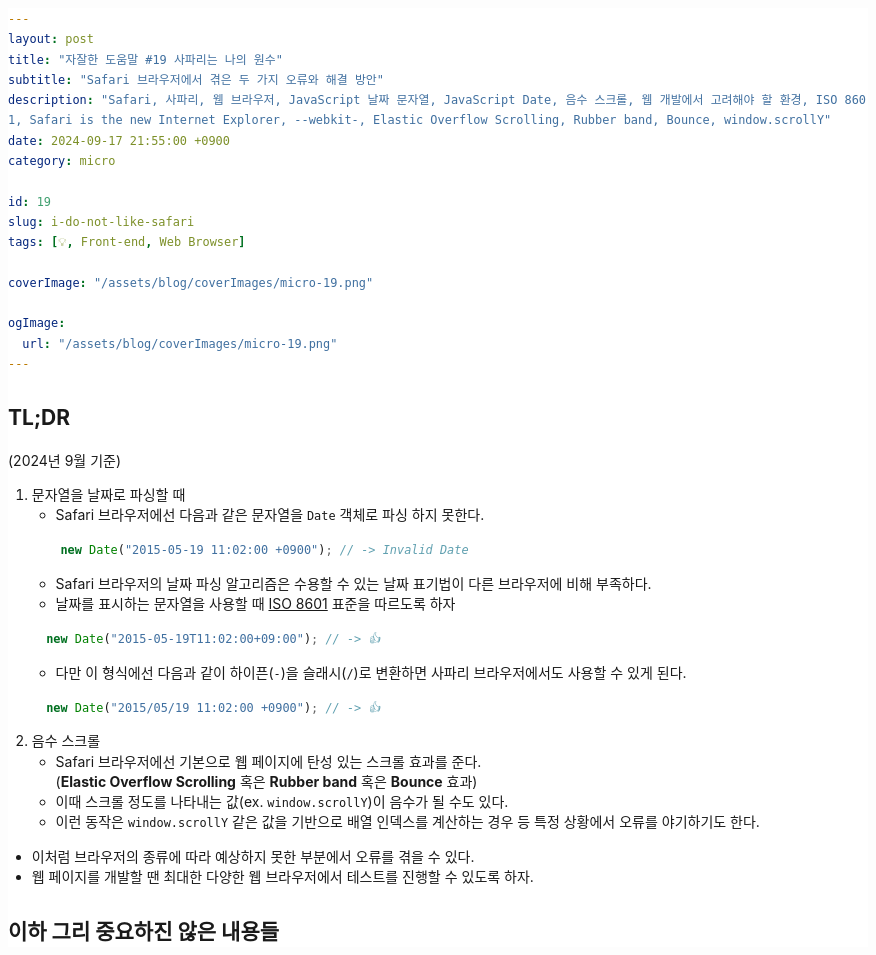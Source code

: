 ```yaml
---
layout: post
title: "자잘한 도움말 #19 사파리는 나의 원수"
subtitle: "Safari 브라우저에서 겪은 두 가지 오류와 해결 방안"
description: "Safari, 사파리, 웹 브라우저, JavaScript 날짜 문자열, JavaScript Date, 음수 스크롤, 웹 개발에서 고려해야 할 환경, ISO 8601, Safari is the new Internet Explorer, --webkit-, Elastic Overflow Scrolling, Rubber band, Bounce, window.scrollY"
date: 2024-09-17 21:55:00 +0900
category: micro

id: 19
slug: i-do-not-like-safari
tags: [💡, Front-end, Web Browser]

coverImage: "/assets/blog/coverImages/micro-19.png"

ogImage:
  url: "/assets/blog/coverImages/micro-19.png"
---
```


## TL;DR

<p class="center">
(2024년 9월 기준)
</p>

1. 문자열을 날짜로 파싱할 때
   - Safari 브라우저에선 다음과 같은 문자열을 `Date` 객체로 파싱 하지 못한다.
    ```javascript
        new Date("2015-05-19 11:02:00 +0900"); // -> Invalid Date
    ```
    - Safari 브라우저의 날짜 파싱 알고리즘은 수용할 수 있는 날짜 표기법이 다른 브라우저에 비해 부족하다.
    - 날짜를 표시하는 문자열을 사용할 때 <a href="https://ko.wikipedia.org/wiki/ISO_8601">ISO 8601</a> 표준을 따르도록 하자
    ```javascript
      new Date("2015-05-19T11:02:00+09:00"); // -> 👍
    ```
    - 다만 이 형식에선 다음과 같이 하이픈(`-`)을 슬래시(`/`)로 변환하면 사파리 브라우저에서도 사용할 수 있게 된다.
    ```javascript
      new Date("2015/05/19 11:02:00 +0900"); // -> 👍
    ```
2. 음수 스크롤
   - Safari 브라우저에선 기본으로 웹 페이지에 탄성 있는 스크롤 효과를 준다.  
     (**Elastic Overflow Scrolling** 혹은 **Rubber band** 혹은 **Bounce** 효과)
   - 이때 스크롤 정도를 나타내는 값(ex. `window.scrollY`)이 음수가 될 수도 있다.
   - 이런 동작은 `window.scrollY` 같은 값을 기반으로 배열 인덱스를 계산하는 경우 등 특정 상황에서 오류를 야기하기도 한다.

- 이처럼 브라우저의 종류에 따라 예상하지 못한 부분에서 오류를 겪을 수 있다.
- 웹 페이지를 개발할 땐 최대한 다양한 웹 브라우저에서 테스트를 진행할 수 있도록 하자.

## 이하 그리 중요하진 않은 내용들
